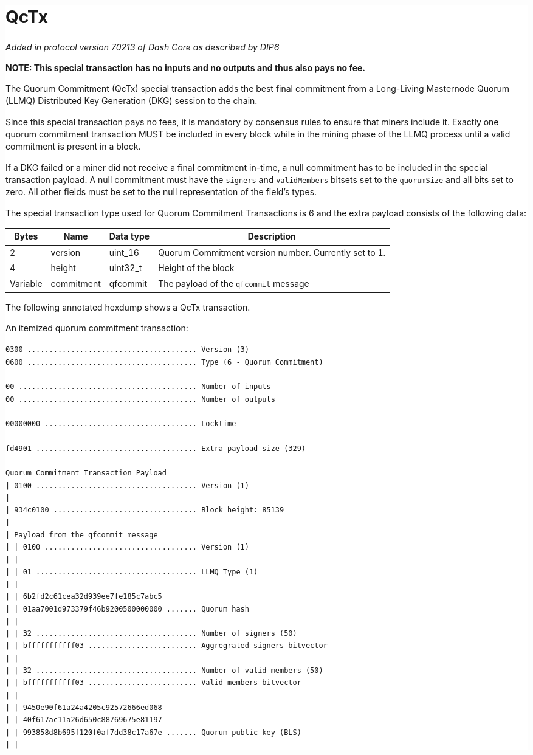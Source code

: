 # QcTx

*Added in protocol version 70213 of Dash Core as described by DIP6*

**NOTE: This special transaction has no inputs and no outputs and thus also pays no fee.**

The Quorum Commitment (QcTx) special transaction adds the best final commitment from a Long-Living Masternode Quorum (LLMQ) Distributed Key Generation (DKG) session to the chain.

Since this special transaction pays no fees, it is mandatory by consensus rules to ensure that miners include it. Exactly one quorum commitment transaction MUST be included in every block while in the mining phase of the LLMQ process until a valid commitment is present in a block.

If a DKG failed or a miner did not receive a final commitment in-time, a null commitment has to be included in the special transaction payload. A null commitment must have the `signers` and `validMembers` bitsets set to the `quorumSize` and all bits set to zero. All other fields must be set to the null representation of the field’s types.

The special transaction type used for Quorum Commitment Transactions is 6 and
the extra payload consists of the following data:

| Bytes | Name | Data type |  Description |
| ---------- | ----------- | -------- | -------- |
| 2 | version | uint_16 | Quorum Commitment version number. Currently set to 1.
| 4 | height | uint32_t | Height of the block
| Variable | commitment | qfcommit | The payload of the `qfcommit` message

The following annotated hexdump shows a QcTx transaction.

An itemized quorum commitment transaction:

``` text
0300 ....................................... Version (3)
0600 ....................................... Type (6 - Quorum Commitment)

00 ......................................... Number of inputs
00 ......................................... Number of outputs

00000000 ................................... Locktime

fd4901 ..................................... Extra payload size (329)

Quorum Commitment Transaction Payload
| 0100 ..................................... Version (1)
|
| 934c0100 ................................. Block height: 85139
|
| Payload from the qfcommit message
| | 0100 ................................... Version (1)
| |
| | 01 ..................................... LLMQ Type (1)
| |
| | 6b2fd2c61cea32d939ee7fe185c7abc5
| | 01aa7001d973379f46b9200500000000 ....... Quorum hash
| |
| | 32 ..................................... Number of signers (50)
| | bfffffffffff03 ......................... Aggregrated signers bitvector
| |
| | 32 ..................................... Number of valid members (50)
| | bfffffffffff03 ......................... Valid members bitvector
| |
| | 9450e90f61a24a4205c92572666ed068
| | 40f617ac11a26d650c88769675e81197
| | 993858d8b695f120f0af7dd38c17a67e ....... Quorum public key (BLS)
| |
```